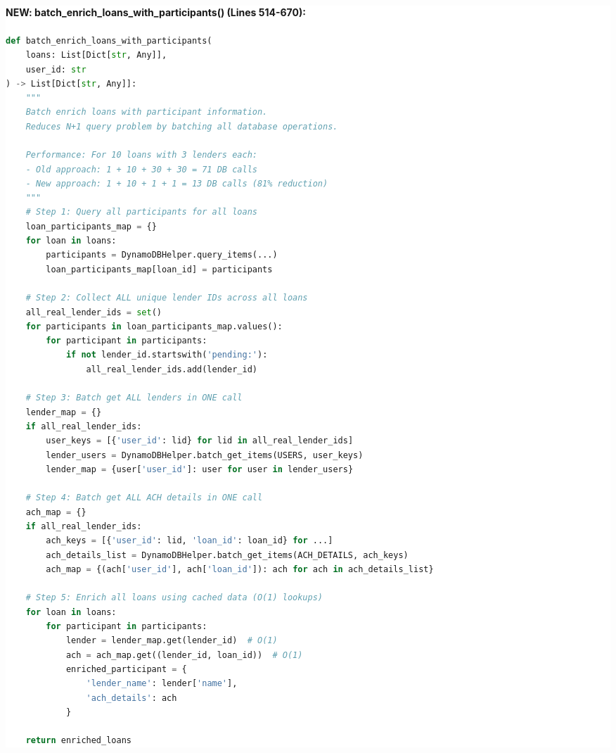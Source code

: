 
#### NEW: batch_enrich_loans_with_participants() (Lines 514-670):
```python
def batch_enrich_loans_with_participants(
    loans: List[Dict[str, Any]],
    user_id: str
) -> List[Dict[str, Any]]:
    """
    Batch enrich loans with participant information.
    Reduces N+1 query problem by batching all database operations.

    Performance: For 10 loans with 3 lenders each:
    - Old approach: 1 + 10 + 30 + 30 = 71 DB calls
    - New approach: 1 + 10 + 1 + 1 = 13 DB calls (81% reduction)
    """
    # Step 1: Query all participants for all loans
    loan_participants_map = {}
    for loan in loans:
        participants = DynamoDBHelper.query_items(...)
        loan_participants_map[loan_id] = participants

    # Step 2: Collect ALL unique lender IDs across all loans
    all_real_lender_ids = set()
    for participants in loan_participants_map.values():
        for participant in participants:
            if not lender_id.startswith('pending:'):
                all_real_lender_ids.add(lender_id)

    # Step 3: Batch get ALL lenders in ONE call
    lender_map = {}
    if all_real_lender_ids:
        user_keys = [{'user_id': lid} for lid in all_real_lender_ids]
        lender_users = DynamoDBHelper.batch_get_items(USERS, user_keys)
        lender_map = {user['user_id']: user for user in lender_users}

    # Step 4: Batch get ALL ACH details in ONE call
    ach_map = {}
    if all_real_lender_ids:
        ach_keys = [{'user_id': lid, 'loan_id': loan_id} for ...]
        ach_details_list = DynamoDBHelper.batch_get_items(ACH_DETAILS, ach_keys)
        ach_map = {(ach['user_id'], ach['loan_id']): ach for ach in ach_details_list}

    # Step 5: Enrich all loans using cached data (O(1) lookups)
    for loan in loans:
        for participant in participants:
            lender = lender_map.get(lender_id)  # O(1)
            ach = ach_map.get((lender_id, loan_id))  # O(1)
            enriched_participant = {
                'lender_name': lender['name'],
                'ach_details': ach
            }

    return enriched_loans
```
